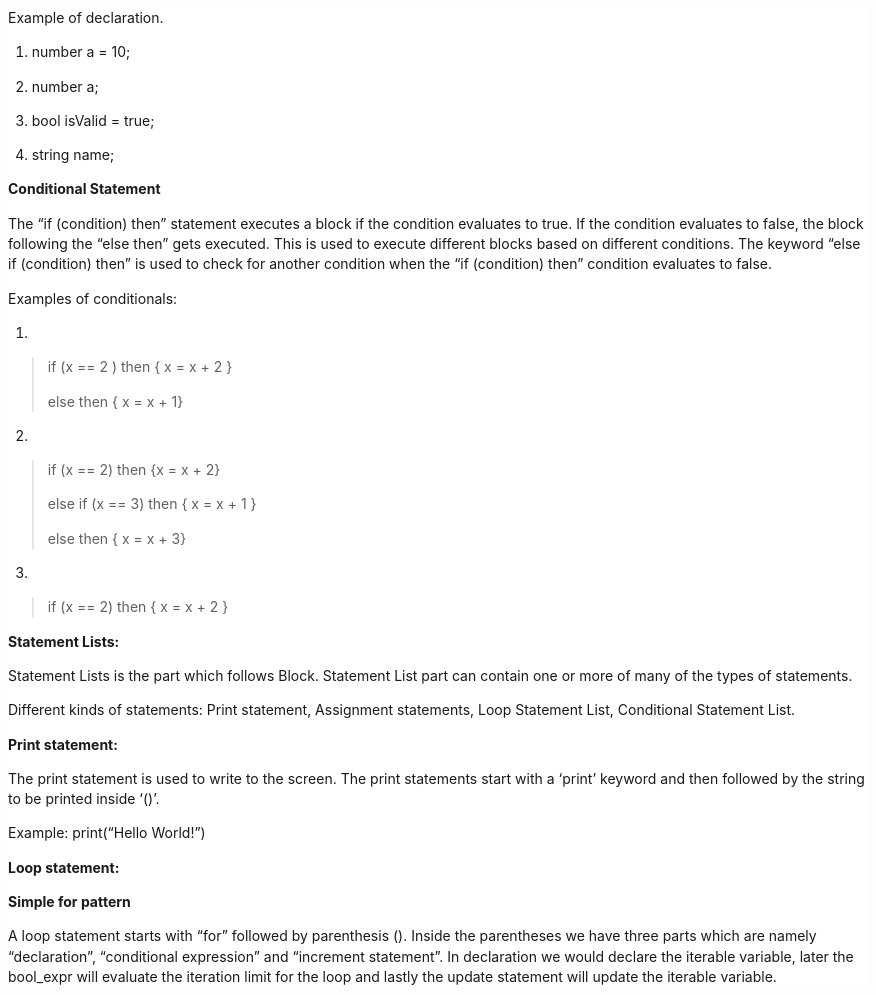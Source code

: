 Example of declaration.

1.  number a = 10;

2.  number a;

3.  bool isValid = true;

4.  string name;

**Conditional Statement**

The “if (condition) then” statement executes a block if the condition
evaluates to true. If the condition evaluates to false, the block
following the “else then” gets executed. This is used to execute
different blocks based on different conditions. The keyword “else if
(condition) then” is used to check for another condition when the “if
(condition) then” condition evaluates to false.

Examples of conditionals:

1.  
> if (x == 2 ) then { x = x + 2 }
>
> else then { x = x + 1}

2.
> if (x == 2) then {x = x + 2}
>
> else if (x == 3) then { x = x + 1 }
>
> else then { x = x + 3}

3.  
> if (x == 2) then { x = x + 2 }

**Statement Lists:**

Statement Lists is the part which follows Block. Statement List part can
contain one or more of many of the types of statements.

Different kinds of statements: Print statement, Assignment statements,
Loop Statement List, Conditional Statement List.

**Print statement:**

The print statement is used to write to the screen. The print statements
start with a ‘print’ keyword and then followed by the string to be
printed inside ‘()’.

Example: print(“Hello World!”)

**Loop statement:**

**Simple for pattern**

A loop statement starts with “for” followed by parenthesis (). Inside
the parentheses we have three parts which are namely “declaration”,
“conditional expression” and “increment statement”. In declaration we
would declare the iterable variable, later the bool\_expr will evaluate
the iteration limit for the loop and lastly the update statement will
update the iterable variable.
